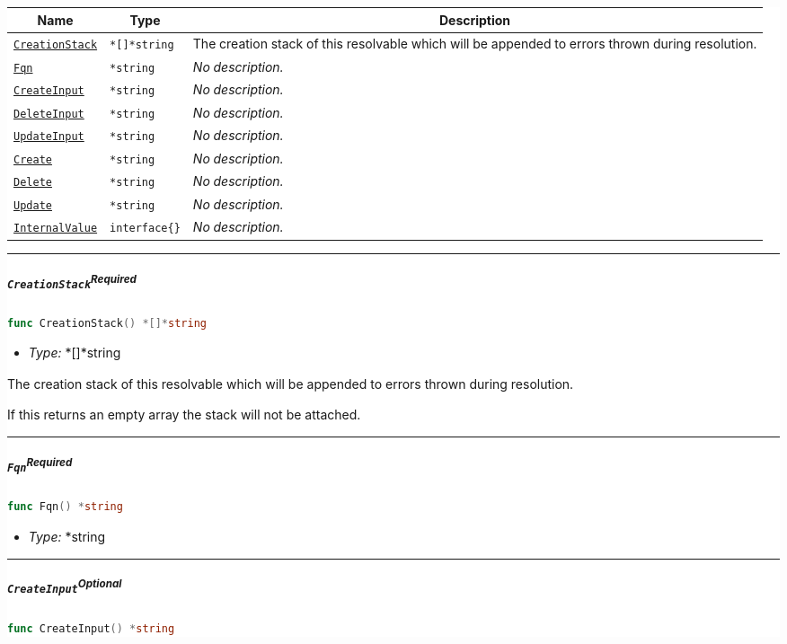 | **Name** | **Type** | **Description** |
| --- | --- | --- |
| <code><a href="#@cdktf/provider-opentelekomcloud.apigwSignatureAssociateV2.ApigwSignatureAssociateV2TimeoutsOutputReference.property.creationStack">CreationStack</a></code> | <code>*[]*string</code> | The creation stack of this resolvable which will be appended to errors thrown during resolution. |
| <code><a href="#@cdktf/provider-opentelekomcloud.apigwSignatureAssociateV2.ApigwSignatureAssociateV2TimeoutsOutputReference.property.fqn">Fqn</a></code> | <code>*string</code> | *No description.* |
| <code><a href="#@cdktf/provider-opentelekomcloud.apigwSignatureAssociateV2.ApigwSignatureAssociateV2TimeoutsOutputReference.property.createInput">CreateInput</a></code> | <code>*string</code> | *No description.* |
| <code><a href="#@cdktf/provider-opentelekomcloud.apigwSignatureAssociateV2.ApigwSignatureAssociateV2TimeoutsOutputReference.property.deleteInput">DeleteInput</a></code> | <code>*string</code> | *No description.* |
| <code><a href="#@cdktf/provider-opentelekomcloud.apigwSignatureAssociateV2.ApigwSignatureAssociateV2TimeoutsOutputReference.property.updateInput">UpdateInput</a></code> | <code>*string</code> | *No description.* |
| <code><a href="#@cdktf/provider-opentelekomcloud.apigwSignatureAssociateV2.ApigwSignatureAssociateV2TimeoutsOutputReference.property.create">Create</a></code> | <code>*string</code> | *No description.* |
| <code><a href="#@cdktf/provider-opentelekomcloud.apigwSignatureAssociateV2.ApigwSignatureAssociateV2TimeoutsOutputReference.property.delete">Delete</a></code> | <code>*string</code> | *No description.* |
| <code><a href="#@cdktf/provider-opentelekomcloud.apigwSignatureAssociateV2.ApigwSignatureAssociateV2TimeoutsOutputReference.property.update">Update</a></code> | <code>*string</code> | *No description.* |
| <code><a href="#@cdktf/provider-opentelekomcloud.apigwSignatureAssociateV2.ApigwSignatureAssociateV2TimeoutsOutputReference.property.internalValue">InternalValue</a></code> | <code>interface{}</code> | *No description.* |

---

##### `CreationStack`<sup>Required</sup> <a name="CreationStack" id="@cdktf/provider-opentelekomcloud.apigwSignatureAssociateV2.ApigwSignatureAssociateV2TimeoutsOutputReference.property.creationStack"></a>

```go
func CreationStack() *[]*string
```

- *Type:* *[]*string

The creation stack of this resolvable which will be appended to errors thrown during resolution.

If this returns an empty array the stack will not be attached.

---

##### `Fqn`<sup>Required</sup> <a name="Fqn" id="@cdktf/provider-opentelekomcloud.apigwSignatureAssociateV2.ApigwSignatureAssociateV2TimeoutsOutputReference.property.fqn"></a>

```go
func Fqn() *string
```

- *Type:* *string

---

##### `CreateInput`<sup>Optional</sup> <a name="CreateInput" id="@cdktf/provider-opentelekomcloud.apigwSignatureAssociateV2.ApigwSignatureAssociateV2TimeoutsOutputReference.property.createInput"></a>

```go
func CreateInput() *string
```
